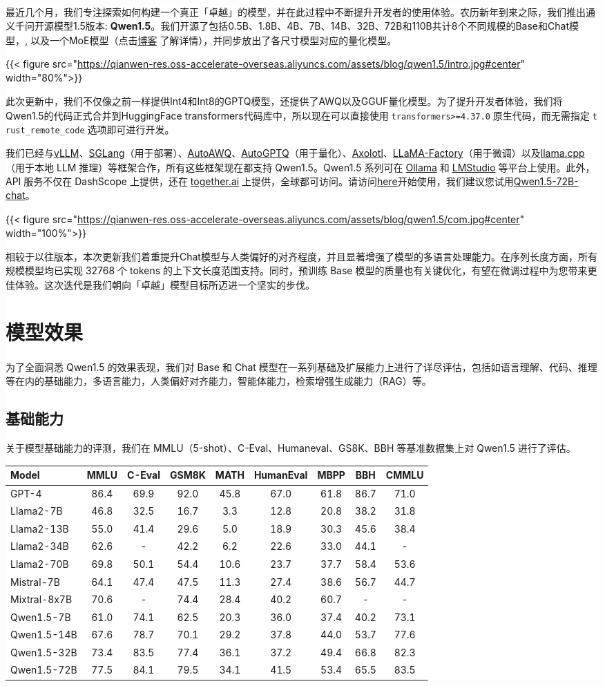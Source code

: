 
最近几个月，我们专注探索如何构建一个真正「卓越」的模型，并在此过程中不断提升开发者的使用体验。农历新年到来之际，我们推出通义千问开源模型1.5版本: **Qwen1.5**。我们开源了包括0.5B、1.8B、4B、7B、14B、32B、72B和110B共计8个不同规模的Base和Chat模型，, 以及一个MoE模型（点击[博客](https://qwenlm.github.io/blog/qwen-moe/) 了解详情），并同步放出了各尺寸模型对应的量化模型。

{{< figure src="https://qianwen-res.oss-accelerate-overseas.aliyuncs.com/assets/blog/qwen1.5/intro.jpg#center" width="80%">}}

此次更新中，我们不仅像之前一样提供Int4和Int8的GPTQ模型，还提供了AWQ以及GGUF量化模型。为了提升开发者体验，我们将Qwen1.5的代码正式合并到HuggingFace transformers代码库中，所以现在可以直接使用 `transformers>=4.37.0` 原生代码，而无需指定 `trust_remote_code` 选项即可进行开发。

我们已经与[vLLM](https://vllm.readthedocs.io/)、[SGLang](https://github.com/sgl-project/sglang)（用于部署）、[AutoAWQ](https://github.com/casper-hansen/AutoAWQ)、[AutoGPTQ](https://github.com/AutoGPTQ/AutoGPTQ)（用于量化）、[Axolotl](https://github.com/OpenAccess-AI-Collective/axolotl)、[LLaMA-Factory](https://github.com/hiyouga/LLaMA-Factory)（用于微调）以及[llama.cpp](https://github.com/ggerganov/llama.cpp)（用于本地 LLM 推理）等框架合作，所有这些框架现在都支持 Qwen1.5。Qwen1.5 系列可在 [Ollama](https://ollama.ai/) 和 [LMStudio](https://lmstudio.ai/) 等平台上使用。此外，API 服务不仅在 DashScope 上提供，还在 [together.ai](https://together.ai/) 上提供，全球都可访问。请访问[here](https://api.together.ai/)开始使用，我们建议您试用[Qwen1.5-72B-chat](https://api.together.xyz/playground/chat/Qwen/Qwen1.5-72B-Chat)。

{{< figure src="https://qianwen-res.oss-accelerate-overseas.aliyuncs.com/assets/blog/qwen1.5/com.jpg#center" width="100%">}}

相较于以往版本，本次更新我们着重提升Chat模型与人类偏好的对齐程度，并且显著增强了模型的多语言处理能力。在序列长度方面，所有规模模型均已实现 32768 个 tokens 的上下文长度范围支持。同时，预训练 Base 模型的质量也有关键优化，有望在微调过程中为您带来更佳体验。这次迭代是我们朝向「卓越」模型目标所迈进一个坚实的步伐。

# 模型效果

为了全面洞悉 Qwen1.5 的效果表现，我们对 Base 和 Chat 模型在一系列基础及扩展能力上进行了详尽评估，包括如语言理解、代码、推理等在内的基础能力，多语言能力，人类偏好对齐能力，智能体能力，检索增强生成能力（RAG）等。

## 基础能力

关于模型基础能力的评测，我们在 MMLU（5-shot）、C-Eval、Humaneval、GS8K、BBH 等基准数据集上对 Qwen1.5 进行了评估。


| Model             |   MMLU   |  C-Eval  |  GSM8K   |   MATH   | HumanEval |   MBPP   |   BBH    |  CMMLU   |
|:------------------|:--------:|:--------:|:--------:|:--------:|:---------:|:--------:|:--------:|:--------:|
| GPT-4             |   86.4   |   69.9   |   92.0   |  45.8    |   67.0    |   61.8   |   86.7   |   71.0   |
| Llama2-7B         |   46.8   |   32.5   |   16.7   |   3.3    |   12.8    |   20.8   |   38.2   |   31.8   |
| Llama2-13B        |   55.0   |   41.4   |   29.6   |   5.0    |   18.9    |   30.3   |   45.6   |   38.4   |
| Llama2-34B        |   62.6   |    -     |   42.2   |   6.2    |   22.6    |   33.0   |   44.1   |    -     |
| Llama2-70B        |   69.8   |   50.1   |   54.4   |  10.6    |   23.7    |   37.7   |   58.4   |   53.6   |
| Mistral-7B        |   64.1   |   47.4   |   47.5   |  11.3    |   27.4    |   38.6   |   56.7   |   44.7   |
| Mixtral-8x7B      |   70.6   |    -     |   74.4   |  28.4    |   40.2    |   60.7   |   -      |    -     |
| Qwen1.5-7B     |   61.0   |   74.1   |   62.5   |  20.3    |   36.0    |   37.4   |   40.2   |   73.1   |
| Qwen1.5-14B    |   67.6   |   78.7   |   70.1   |  29.2    |   37.8    |   44.0   |   53.7   |   77.6   |
| Qwen1.5-32B  | 73.4 |  83.5  | 77.4 | 36.1 |   37.2   | 49.4 | 66.8 | 82.3 |
| Qwen1.5-72B    |   77.5   |   84.1   |   79.5   |  34.1    |   41.5    |   53.4   |   65.5   |   83.5   |

